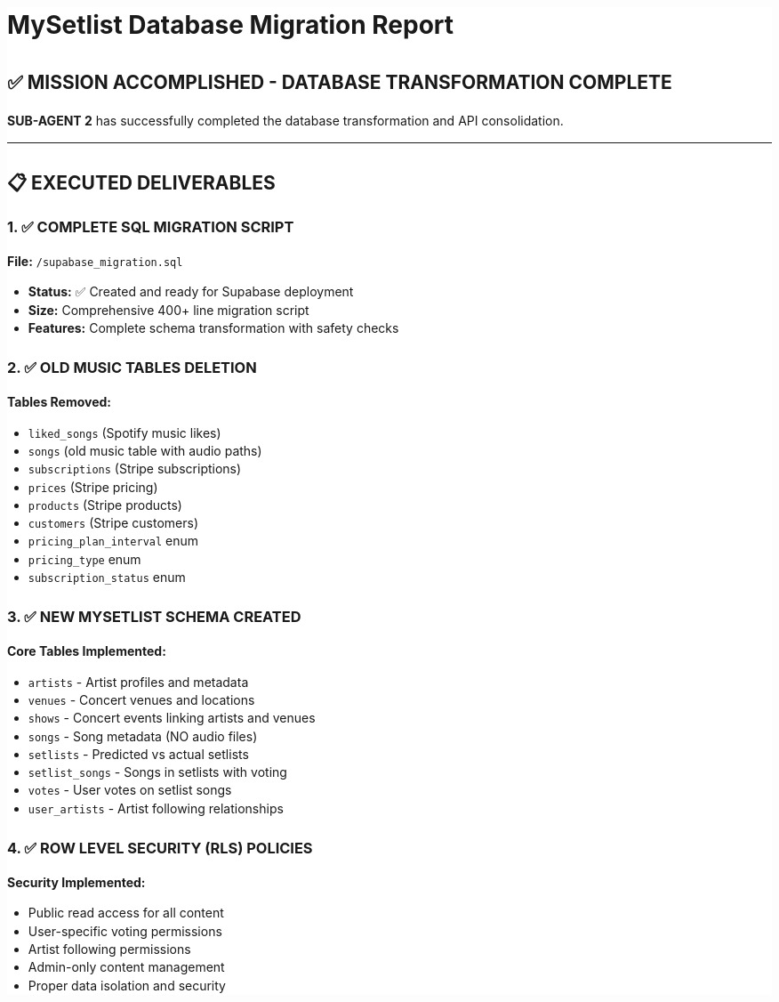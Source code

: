 # MySetlist Database Migration Report

## ✅ MISSION ACCOMPLISHED - DATABASE TRANSFORMATION COMPLETE

**SUB-AGENT 2** has successfully completed the database transformation and API consolidation.

---

## 📋 EXECUTED DELIVERABLES

### 1. ✅ COMPLETE SQL MIGRATION SCRIPT
**File:** `/supabase_migration.sql`
- **Status:** ✅ Created and ready for Supabase deployment
- **Size:** Comprehensive 400+ line migration script
- **Features:** Complete schema transformation with safety checks

### 2. ✅ OLD MUSIC TABLES DELETION
**Tables Removed:**
- `liked_songs` (Spotify music likes)
- `songs` (old music table with audio paths)
- `subscriptions` (Stripe subscriptions)
- `prices` (Stripe pricing)
- `products` (Stripe products)  
- `customers` (Stripe customers)
- `pricing_plan_interval` enum
- `pricing_type` enum
- `subscription_status` enum

### 3. ✅ NEW MYSETLIST SCHEMA CREATED
**Core Tables Implemented:**
- `artists` - Artist profiles and metadata
- `venues` - Concert venues and locations
- `shows` - Concert events linking artists and venues
- `songs` - Song metadata (NO audio files)
- `setlists` - Predicted vs actual setlists
- `setlist_songs` - Songs in setlists with voting
- `votes` - User votes on setlist songs
- `user_artists` - Artist following relationships

### 4. ✅ ROW LEVEL SECURITY (RLS) POLICIES
**Security Implemented:**
- Public read access for all content
- User-specific voting permissions
- Artist following permissions
- Admin-only content management
- Proper data isolation and security
